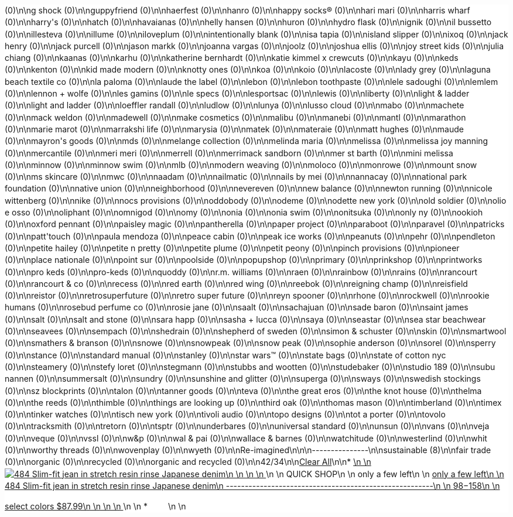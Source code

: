 (0)\n\ng shock (0)\n\nguppyfriend (0)\n\nhaerfest (0)\n\nhanro (0)\n\nhappy socks® (0)\n\nhari mari (0)\n\nharris wharf (0)\n\nharry's (0)\n\nhatch (0)\n\nhavaianas (0)\n\nhelly hansen (0)\n\nhuron (0)\n\nhydro flask (0)\n\nignik (0)\n\nil bussetto (0)\n\nillesteva (0)\n\nillume (0)\n\niloveplum (0)\n\nintentionally blank (0)\n\nisa tapia (0)\n\nisland slipper (0)\n\nixoq (0)\n\njack henry (0)\n\njack purcell (0)\n\njason markk (0)\n\njoanna vargas (0)\n\njoolz (0)\n\njoshua ellis (0)\n\njoy street kids (0)\n\njulia chiang (0)\n\nkaanas (0)\n\nkarhu (0)\n\nkatherine bernhardt (0)\n\nkatie kimmel x crewcuts (0)\n\nkayu (0)\n\nkeds (0)\n\nkenton (0)\n\nkid made modern (0)\n\nknotty ones (0)\n\nkoa (0)\n\nkoio (0)\n\nlacoste (0)\n\nlady grey (0)\n\nlaguna beach textile co (0)\n\nla paloma (0)\n\nlaude the label (0)\n\nlebon (0)\n\nlebon toothpaste (0)\n\nlele sadoughi (0)\n\nlemlem (0)\n\nlennon + wolfe (0)\n\nles gamins (0)\n\nle specs (0)\n\nlesportsac (0)\n\nlewis (0)\n\nliberty (0)\n\nlight & ladder (0)\n\nlight and ladder (0)\n\nloeffler randall (0)\n\nludlow (0)\n\nlunya (0)\n\nlusso cloud (0)\n\nmabo (0)\n\nmachete (0)\n\nmack weldon (0)\n\nmadewell (0)\n\nmake cosmetics (0)\n\nmalibu (0)\n\nmanebi (0)\n\nmantl (0)\n\nmarathon (0)\n\nmarie marot (0)\n\nmarrakshi life (0)\n\nmarysia (0)\n\nmatek (0)\n\nmateraie (0)\n\nmatt hughes (0)\n\nmaude (0)\n\nmayron's goods (0)\n\nmds (0)\n\nmelange collection (0)\n\nmelinda maria (0)\n\nmelissa (0)\n\nmelissa joy manning (0)\n\nmercantile (0)\n\nmeri meri (0)\n\nmerrell (0)\n\nmerrimack sandborn (0)\n\nmer st barth (0)\n\nmini melissa (0)\n\nminnow (0)\n\nminnow swim (0)\n\nmlb (0)\n\nmodern weaving (0)\n\nmoloco (0)\n\nmonrowe (0)\n\nmount snow (0)\n\nms skincare (0)\n\nmwc (0)\n\nnaadam (0)\n\nnailmatic (0)\n\nnails by mei (0)\n\nnannacay (0)\n\nnational park foundation (0)\n\nnative union (0)\n\nneighborhood (0)\n\nnevereven (0)\n\nnew balance (0)\n\nnewton running (0)\n\nnicole wittenberg (0)\n\nnike (0)\n\nnocs provisions (0)\n\noddobody (0)\n\nodeme (0)\n\nodette new york (0)\n\nold soldier (0)\n\nolio e osso (0)\n\noliphant (0)\n\nomnigod (0)\n\nomy (0)\n\nonia (0)\n\nonia swim (0)\n\nonitsuka (0)\n\nonly ny (0)\n\nookioh (0)\n\noxford pennant (0)\n\npaisley magic (0)\n\npantherella (0)\n\npaper project (0)\n\nparaboot (0)\n\nparavel (0)\n\npatricks (0)\n\npatt'touch (0)\n\npaula mendoza (0)\n\npeace cabin (0)\n\npeak ice works (0)\n\npeanuts (0)\n\npehr (0)\n\npendleton (0)\n\npetite hailey (0)\n\npetite n pretty (0)\n\npetite plume (0)\n\npetit peony (0)\n\npinch provisions (0)\n\npioneer (0)\n\nplace nationale (0)\n\npoint sur (0)\n\npoolside (0)\n\npopupshop (0)\n\nprimary (0)\n\nprinkshop (0)\n\nprintworks (0)\n\npro keds (0)\n\npro-keds (0)\n\nquoddy (0)\n\nr.m. williams (0)\n\nraen (0)\n\nrainbow (0)\n\nrains (0)\n\nrancourt (0)\n\nrancourt & co (0)\n\nrecess (0)\n\nred earth (0)\n\nred wing (0)\n\nreebok (0)\n\nreigning champ (0)\n\nreisfield (0)\n\nreistor (0)\n\nretrosuperfuture (0)\n\nretro super future (0)\n\nreyn spooner (0)\n\nrhone (0)\n\nrockwell (0)\n\nrookie humans (0)\n\nrosebud perfume co (0)\n\nrosie jane (0)\n\nsaalt (0)\n\nsachajuan (0)\n\nsade baron (0)\n\nsaint james (0)\n\nsalt (0)\n\nsalt and stone (0)\n\nsara happ (0)\n\nsasha + lucca (0)\n\nsaya (0)\n\nseastar (0)\n\nsea star beachwear (0)\n\nseavees (0)\n\nsempach (0)\n\nshedrain (0)\n\nshepherd of sweden (0)\n\nsimon & schuster (0)\n\nskin (0)\n\nsmartwool (0)\n\nsmathers & branson (0)\n\nsnowe (0)\n\nsnowpeak (0)\n\nsnow peak (0)\n\nsophie anderson (0)\n\nsorel (0)\n\nsperry (0)\n\nstance (0)\n\nstandard manual (0)\n\nstanley (0)\n\nstar wars™ (0)\n\nstate bags (0)\n\nstate of cotton nyc (0)\n\nsteamery (0)\n\nstefy loret (0)\n\nstegmann (0)\n\nstubbs and wootten (0)\n\nstudebaker (0)\n\nstudio 189 (0)\n\nsubu nannen (0)\n\nsummersalt (0)\n\nsundry (0)\n\nsunshine and glitter (0)\n\nsuperga (0)\n\nsways (0)\n\nswedish stockings (0)\n\nsz blockprints (0)\n\ntalon (0)\n\ntanner goods (0)\n\nteva (0)\n\nthe great eros (0)\n\nthe knot house (0)\n\nthelma (0)\n\nthe reeds (0)\n\nthimble (0)\n\nthings are looking up (0)\n\nthird oak (0)\n\nthomas mason (0)\n\ntimberland (0)\n\ntimex (0)\n\ntinker watches (0)\n\ntisch new york (0)\n\ntivoli audio (0)\n\ntopo designs (0)\n\ntot a porter (0)\n\ntovolo (0)\n\ntracksmith (0)\n\ntretorn (0)\n\ntsptr (0)\n\nunderbares (0)\n\nuniversal standard (0)\n\nunsun (0)\n\nvans (0)\n\nveja (0)\n\nveque (0)\n\nvssl (0)\n\nw&p (0)\n\nwal & pai (0)\n\nwallace & barnes (0)\n\nwatchitude (0)\n\nwesterlind (0)\n\nwhit (0)\n\nworthy threads (0)\n\nwovenplay (0)\n\nwyeth (0)\n\nRe-imagined\n\n\n---------------\n\n[](/all/?clothing=Sustainable&crawl=no&size=42%2F34)sustainable (8)\n\nfair trade (0)\n\norganic (0)\n\nrecycled (0)\n\norganic and recycled (0)\n\n42/34[](/all/?crawl=no)\n\n[Clear All](/all/?crawl=no)\n\n*   [\n    \n    ![ 484 Slim-fit jean in stretch resin rinse Japanese denim](https://www.jcrew.com/s7-img-facade/J5024_DM2263_m?hei=640&crop=0,0,512,0)\n    \n    \n    \n    ](/m/mens/categories/clothing/denim/slim/484-slim-fit-jean-in-stretch-resin-rinse-japanese-denim/MP910?display=standard&fit=Classic&color_name=resin-rinse&colorProductCode=J5024)\n    \n    QUICK SHOP\n    \n    only a few left\n    \n    [only a few left\n    \n    484 Slim-fit jean in stretch resin rinse Japanese denim\n    -------------------------------------------------------\n    \n    $98-$158\n    \n    select colors $87.99\n    \n    \n    \n    ](/m/mens/categories/clothing/denim/slim/484-slim-fit-jean-in-stretch-resin-rinse-japanese-denim/MP910?display=standard&fit=Classic&color_name=resin-rinse&colorProductCode=J5024)\n    \n    *   ![](data:image/svg+xml,%3csvg%20xmlns=%27http://www.w3.org/2000/svg%27%20version=%271.1%27%20width=%2730%27%20height=%2730%27/%3e)![RAW INDIGO](data:image/gif;base64,R0lGODlhAQABAIAAAAAAAP///yH5BAEAAAAALAAAAAABAAEAAAIBRAA7)\n        \n